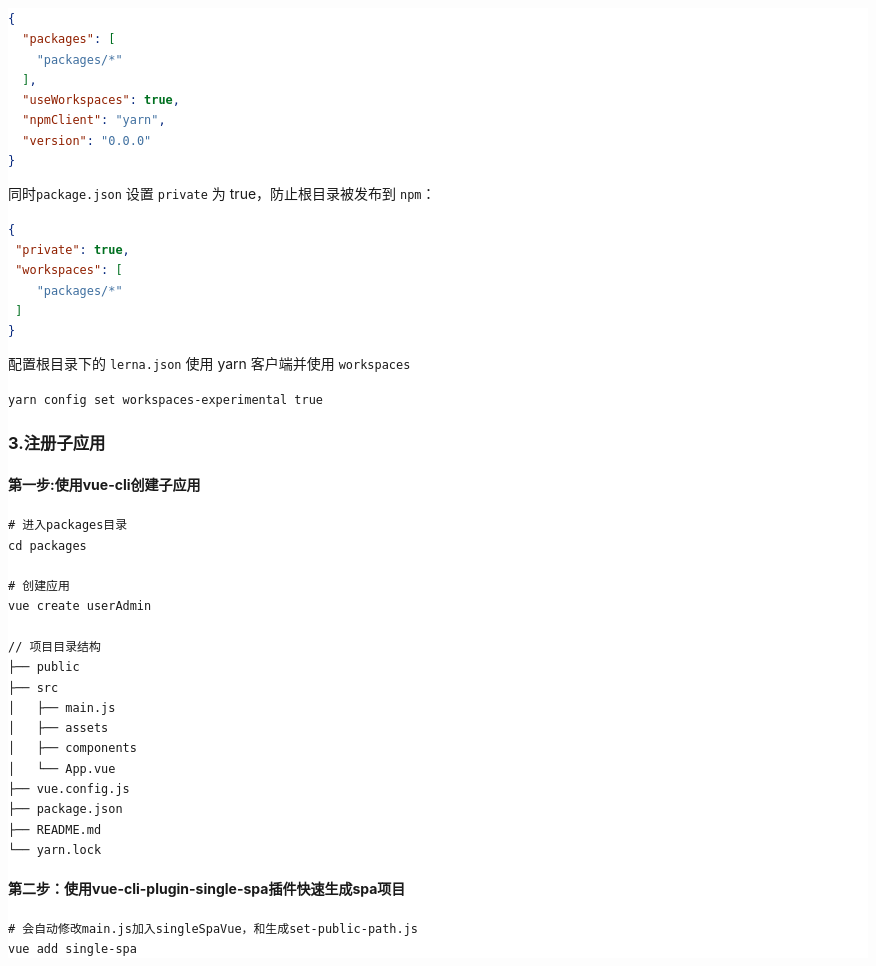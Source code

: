 ```json
{
  "packages": [
    "packages/*"
  ],
  "useWorkspaces": true,
  "npmClient": "yarn",
  "version": "0.0.0"
}
```
同时`package.json` 设置 `private` 为 true，防止根目录被发布到 `npm`：


```json
{
 "private": true,
 "workspaces": [
    "packages/*"
 ]
}

```
配置根目录下的 `lerna.json` 使用 yarn 客户端并使用 `workspaces`
```shell
yarn config set workspaces-experimental true
```





### 3.注册子应用
#### 第一步:使用vue-cli创建子应用

```shell
# 进入packages目录
cd packages

# 创建应用
vue create userAdmin

// 项目目录结构
├── public
├── src
│   ├── main.js
│   ├── assets
│   ├── components
│   └── App.vue
├── vue.config.js
├── package.json
├── README.md
└── yarn.lock
```

#### 第二步：使用vue-cli-plugin-single-spa插件快速生成spa项目
```shell
# 会自动修改main.js加入singleSpaVue，和生成set-public-path.js
vue add single-spa
```
